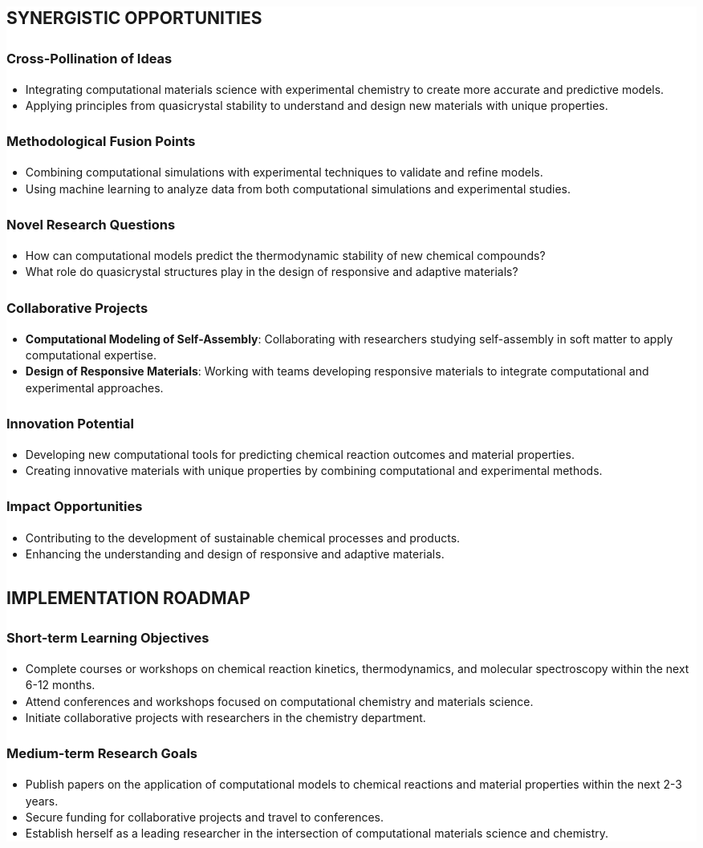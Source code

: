## SYNERGISTIC OPPORTUNITIES

### Cross-Pollination of Ideas
- Integrating computational materials science with experimental chemistry to create more accurate and predictive models.
- Applying principles from quasicrystal stability to understand and design new materials with unique properties.

### Methodological Fusion Points
- Combining computational simulations with experimental techniques to validate and refine models.
- Using machine learning to analyze data from both computational simulations and experimental studies.

### Novel Research Questions
- How can computational models predict the thermodynamic stability of new chemical compounds?
- What role do quasicrystal structures play in the design of responsive and adaptive materials?

### Collaborative Projects
- **Computational Modeling of Self-Assembly**: Collaborating with researchers studying self-assembly in soft matter to apply computational expertise.
- **Design of Responsive Materials**: Working with teams developing responsive materials to integrate computational and experimental approaches.

### Innovation Potential
- Developing new computational tools for predicting chemical reaction outcomes and material properties.
- Creating innovative materials with unique properties by combining computational and experimental methods.

### Impact Opportunities
- Contributing to the development of sustainable chemical processes and products.
- Enhancing the understanding and design of responsive and adaptive materials.

## IMPLEMENTATION ROADMAP

### Short-term Learning Objectives
- Complete courses or workshops on chemical reaction kinetics, thermodynamics, and molecular spectroscopy within the next 6-12 months.
- Attend conferences and workshops focused on computational chemistry and materials science.
- Initiate collaborative projects with researchers in the chemistry department.

### Medium-term Research Goals
- Publish papers on the application of computational models to chemical reactions and material properties within the next 2-3 years.
- Secure funding for collaborative projects and travel to conferences.
- Establish herself as a leading researcher in the intersection of computational materials science and chemistry.
